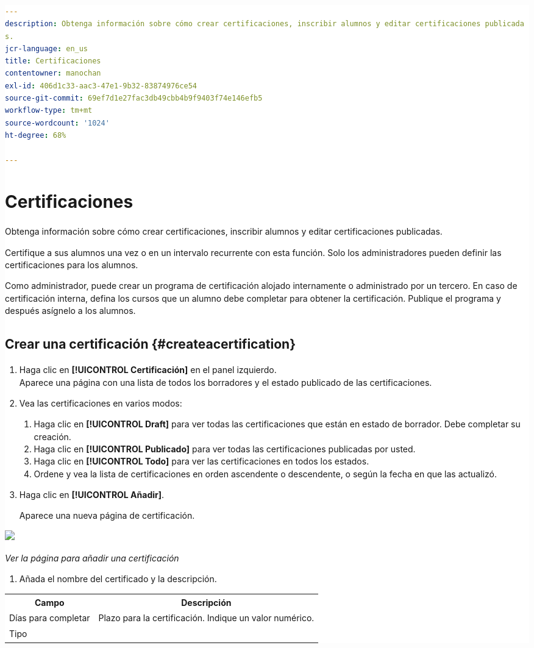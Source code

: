 ```yaml
---
description: Obtenga información sobre cómo crear certificaciones, inscribir alumnos y editar certificaciones publicadas.
jcr-language: en_us
title: Certificaciones
contentowner: manochan
exl-id: 406d1c33-aac3-47e1-9b32-83874976ce54
source-git-commit: 69ef7d1e27fac3db49cbb4b9f9403f74e146efb5
workflow-type: tm+mt
source-wordcount: '1024'
ht-degree: 68%

---
```


# Certificaciones

Obtenga información sobre cómo crear certificaciones, inscribir alumnos y editar certificaciones publicadas.

Certifique a sus alumnos una vez o en un intervalo recurrente con esta función. Solo los administradores pueden definir las certificaciones para los alumnos.

Como administrador, puede crear un programa de certificación alojado internamente o administrado por un tercero. En caso de certificación interna, defina los cursos que un alumno debe completar para obtener la certificación. Publique el programa y después asígnelo a los alumnos.

## Crear una certificación {#createacertification}

1. Haga clic en **[!UICONTROL Certificación]** en el panel izquierdo.\
   Aparece una página con una lista de todos los borradores y el estado publicado de las certificaciones.

1. Vea las certificaciones en varios modos:

   1. Haga clic en **[!UICONTROL Draft]** para ver todas las certificaciones que están en estado de borrador. Debe completar su creación.
   1. Haga clic en **[!UICONTROL Publicado]** para ver todas las certificaciones publicadas por usted.
   1. Haga clic en **[!UICONTROL Todo]** para ver las certificaciones en todos los estados.
   1. Ordene y vea la lista de certificaciones en orden ascendente o descendente, o según la fecha en que las actualizó.

1. Haga clic en **[!UICONTROL Añadir]**.

   Aparece una nueva página de certificación.

![](assets/add-new-certification.png)

*Ver la página para añadir una certificación*

1. Añada el nombre del certificado y la descripción.

<table>
 <tbody>
  <tr>
   <th>Campo</th>
   <th>Descripción</th>
  </tr>
  <tr>
   <td>Días para completar</td>
   <td>Plazo para la certificación. Indique un valor numérico.</td>
  </tr>
  <tr>
   <td>Tipo</td>
   <td>